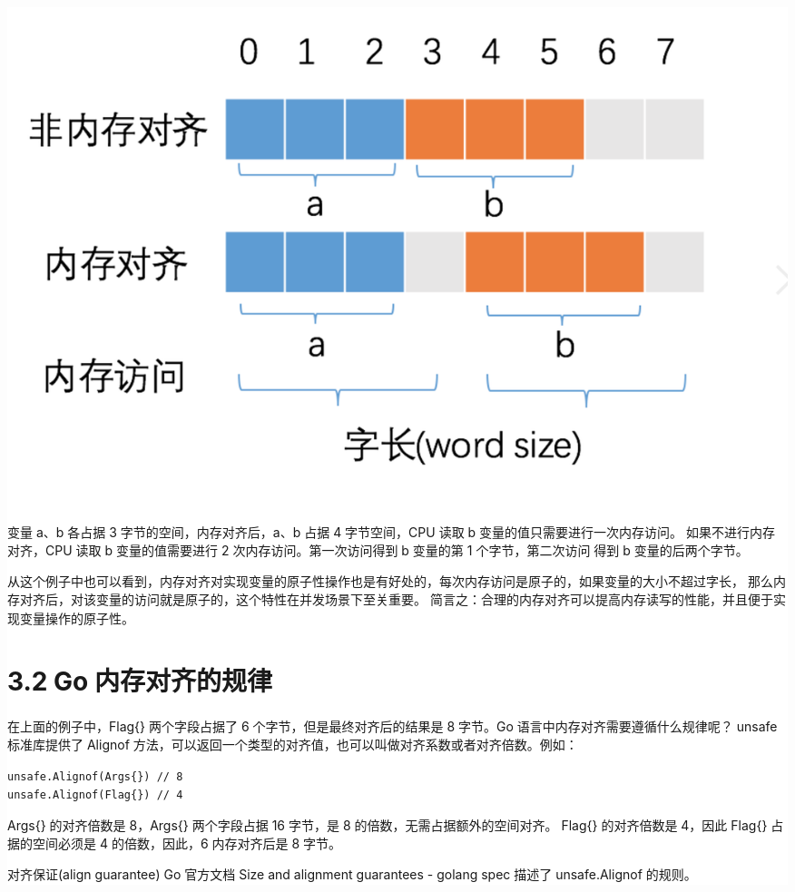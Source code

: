 ![word-size-and-memory-align.png](images%2Fword-size-and-memory-align.png)

变量 a、b 各占据 3 字节的空间，内存对齐后，a、b 占据 4 字节空间，CPU 读取 b 变量的值只需要进行一次内存访问。
如果不进行内存对齐，CPU 读取 b 变量的值需要进行 2 次内存访问。第一次访问得到 b 变量的第 1 个字节，第二次访问
得到 b 变量的后两个字节。

从这个例子中也可以看到，内存对齐对实现变量的原子性操作也是有好处的，每次内存访问是原子的，如果变量的大小不超过字长，
那么内存对齐后，对该变量的访问就是原子的，这个特性在并发场景下至关重要。
简言之：合理的内存对齐可以提高内存读写的性能，并且便于实现变量操作的原子性。

# 3.2 Go 内存对齐的规律

在上面的例子中，Flag{} 两个字段占据了 6 个字节，但是最终对齐后的结果是 8 字节。Go 语言中内存对齐需要遵循什么规律呢？
unsafe 标准库提供了 Alignof 方法，可以返回一个类型的对齐值，也可以叫做对齐系数或者对齐倍数。例如：

```shell
unsafe.Alignof(Args{}) // 8
unsafe.Alignof(Flag{}) // 4
```

Args{} 的对齐倍数是 8，Args{} 两个字段占据 16 字节，是 8 的倍数，无需占据额外的空间对齐。
Flag{} 的对齐倍数是 4，因此 Flag{} 占据的空间必须是 4 的倍数，因此，6 内存对齐后是 8 字节。

对齐保证(align guarantee)
Go 官方文档 Size and alignment guarantees - golang spec 描述了 unsafe.Alignof 的规则。
